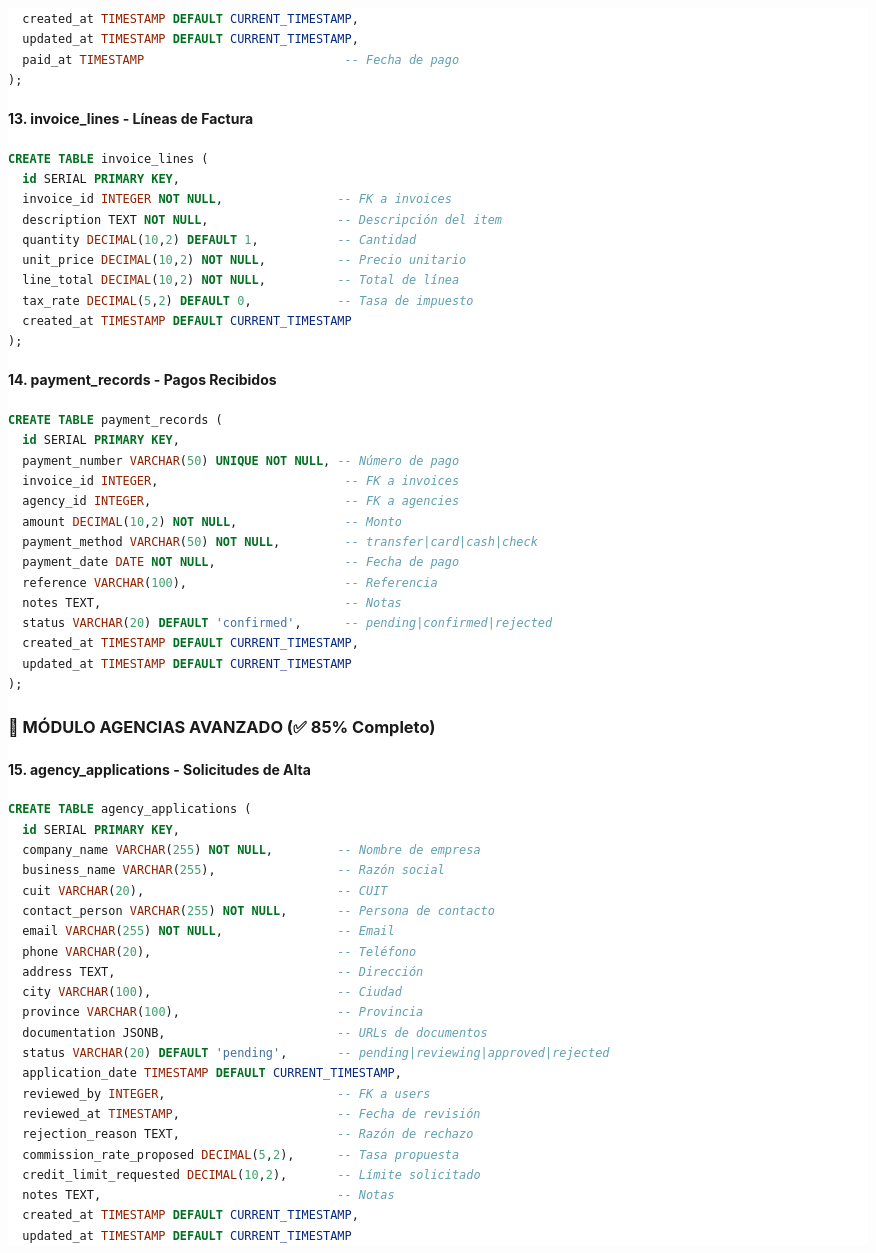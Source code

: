 ```sql
  created_at TIMESTAMP DEFAULT CURRENT_TIMESTAMP,
  updated_at TIMESTAMP DEFAULT CURRENT_TIMESTAMP,
  paid_at TIMESTAMP                            -- Fecha de pago
);
```

#### 13. **invoice_lines** - Líneas de Factura
```sql
CREATE TABLE invoice_lines (
  id SERIAL PRIMARY KEY,
  invoice_id INTEGER NOT NULL,                -- FK a invoices
  description TEXT NOT NULL,                  -- Descripción del item
  quantity DECIMAL(10,2) DEFAULT 1,           -- Cantidad
  unit_price DECIMAL(10,2) NOT NULL,          -- Precio unitario
  line_total DECIMAL(10,2) NOT NULL,          -- Total de línea
  tax_rate DECIMAL(5,2) DEFAULT 0,            -- Tasa de impuesto
  created_at TIMESTAMP DEFAULT CURRENT_TIMESTAMP
);
```

#### 14. **payment_records** - Pagos Recibidos
```sql
CREATE TABLE payment_records (
  id SERIAL PRIMARY KEY,
  payment_number VARCHAR(50) UNIQUE NOT NULL, -- Número de pago
  invoice_id INTEGER,                          -- FK a invoices
  agency_id INTEGER,                           -- FK a agencies
  amount DECIMAL(10,2) NOT NULL,               -- Monto
  payment_method VARCHAR(50) NOT NULL,         -- transfer|card|cash|check
  payment_date DATE NOT NULL,                  -- Fecha de pago
  reference VARCHAR(100),                      -- Referencia
  notes TEXT,                                  -- Notas
  status VARCHAR(20) DEFAULT 'confirmed',      -- pending|confirmed|rejected
  created_at TIMESTAMP DEFAULT CURRENT_TIMESTAMP,
  updated_at TIMESTAMP DEFAULT CURRENT_TIMESTAMP
);
```

### 🏢 MÓDULO AGENCIAS AVANZADO (✅ 85% Completo)

#### 15. **agency_applications** - Solicitudes de Alta
```sql
CREATE TABLE agency_applications (
  id SERIAL PRIMARY KEY,
  company_name VARCHAR(255) NOT NULL,         -- Nombre de empresa
  business_name VARCHAR(255),                 -- Razón social
  cuit VARCHAR(20),                           -- CUIT
  contact_person VARCHAR(255) NOT NULL,       -- Persona de contacto
  email VARCHAR(255) NOT NULL,                -- Email
  phone VARCHAR(20),                          -- Teléfono
  address TEXT,                               -- Dirección
  city VARCHAR(100),                          -- Ciudad
  province VARCHAR(100),                      -- Provincia
  documentation JSONB,                        -- URLs de documentos
  status VARCHAR(20) DEFAULT 'pending',       -- pending|reviewing|approved|rejected
  application_date TIMESTAMP DEFAULT CURRENT_TIMESTAMP,
  reviewed_by INTEGER,                        -- FK a users
  reviewed_at TIMESTAMP,                      -- Fecha de revisión
  rejection_reason TEXT,                      -- Razón de rechazo
  commission_rate_proposed DECIMAL(5,2),      -- Tasa propuesta
  credit_limit_requested DECIMAL(10,2),       -- Límite solicitado
  notes TEXT,                                 -- Notas
  created_at TIMESTAMP DEFAULT CURRENT_TIMESTAMP,
  updated_at TIMESTAMP DEFAULT CURRENT_TIMESTAMP
```